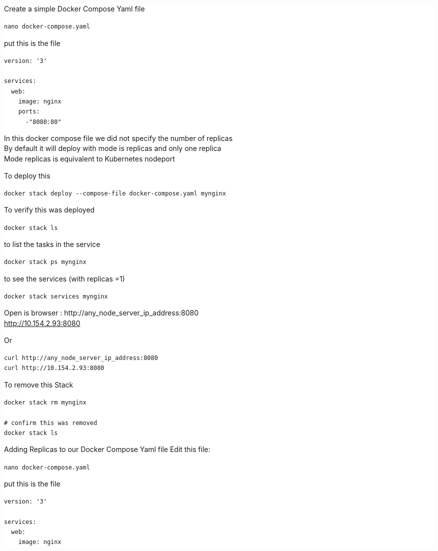 Create a simple Docker Compose Yaml file
```
nano docker-compose.yaml

```
put this is the file
```
version: '3'

services:
  web:
    image: nginx
    ports:
      -"8080:80"

```
In this docker compose file we did not specify the number of replicas \
By default it will deploy with mode is replicas and only one replica \
Mode replicas is equivalent to Kubernetes nodeport


To deploy this
```
docker stack deploy --compose-file docker-compose.yaml mynginx
```

To verify this was deployed
```
docker stack ls
```

to list the tasks in the service
```
docker stack ps mynginx
```
to see the services (with replicas =1)
```
docker stack services mynginx
```

Open is browser :
http://any_node_server_ip_address:8080 \
http://10.154.2.93:8080

Or
```
curl http://any_node_server_ip_address:8080
curl http://10.154.2.93:8080
```

To remove this Stack
```
docker stack rm mynginx

# confirm this was removed
docker stack ls
```
Adding Replicas to our Docker Compose Yaml file
Edit this file:
```
nano docker-compose.yaml

```
put this is the file
```
version: '3'

services:
  web:
    image: nginx
```